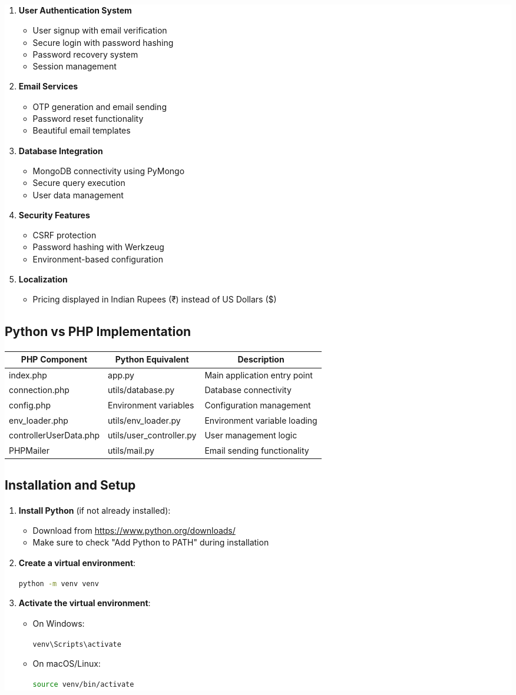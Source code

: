 1. **User Authentication System**
   - User signup with email verification
   - Secure login with password hashing
   - Password recovery system
   - Session management

2. **Email Services**
   - OTP generation and email sending
   - Password reset functionality
   - Beautiful email templates

3. **Database Integration**
   - MongoDB connectivity using PyMongo
   - Secure query execution
   - User data management

4. **Security Features**
   - CSRF protection
   - Password hashing with Werkzeug
   - Environment-based configuration

5. **Localization**
   - Pricing displayed in Indian Rupees (₹) instead of US Dollars ($)

## Python vs PHP Implementation

| PHP Component | Python Equivalent | Description |
|---------------|-------------------|-------------|
| index.php | app.py | Main application entry point |
| connection.php | utils/database.py | Database connectivity |
| config.php | Environment variables | Configuration management |
| env_loader.php | utils/env_loader.py | Environment variable loading |
| controllerUserData.php | utils/user_controller.py | User management logic |
| PHPMailer | utils/mail.py | Email sending functionality |

## Installation and Setup

1. **Install Python** (if not already installed):
   - Download from https://www.python.org/downloads/
   - Make sure to check "Add Python to PATH" during installation

2. **Create a virtual environment**:
   ```bash
   python -m venv venv
   ```

3. **Activate the virtual environment**:
   - On Windows:
     ```bash
     venv\Scripts\activate
     ```
   - On macOS/Linux:
     ```bash
     source venv/bin/activate
     ```
